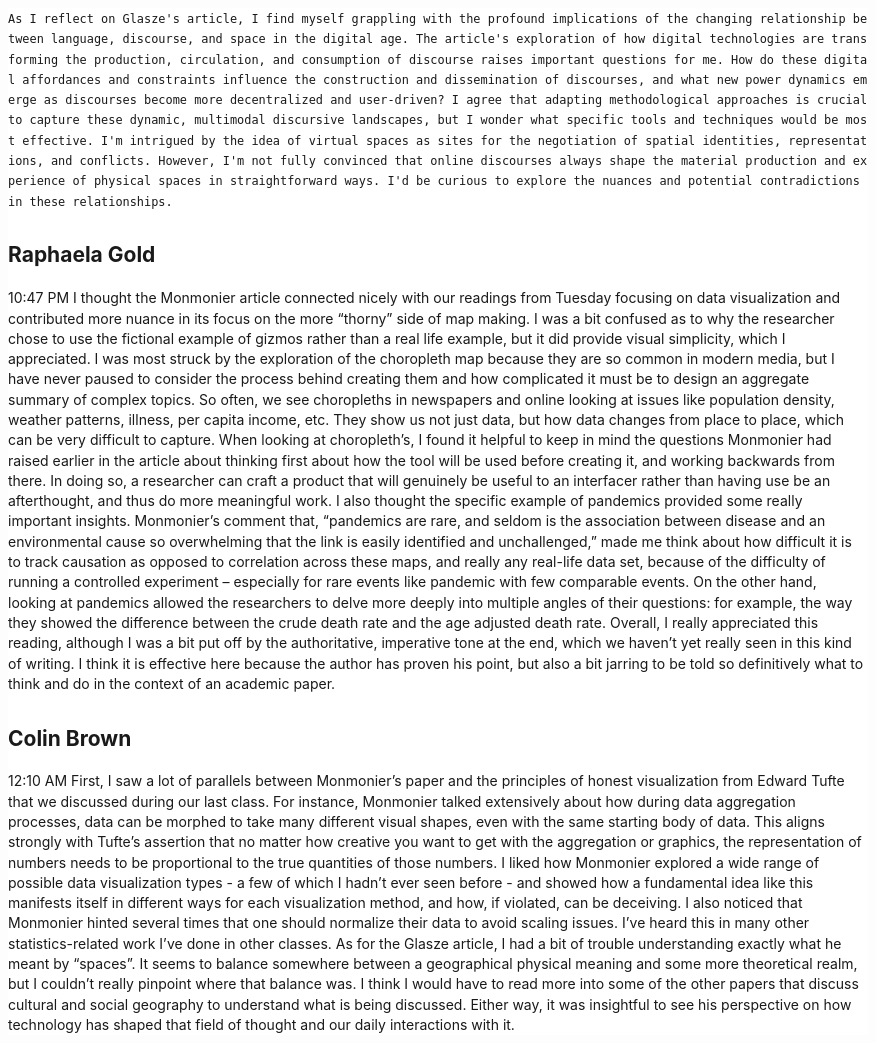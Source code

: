 	As I reflect on Glasze's article, I find myself grappling with the profound implications of the changing relationship between language, discourse, and space in the digital age. The article's exploration of how digital technologies are transforming the production, circulation, and consumption of discourse raises important questions for me. How do these digital affordances and constraints influence the construction and dissemination of discourses, and what new power dynamics emerge as discourses become more decentralized and user-driven? I agree that adapting methodological approaches is crucial to capture these dynamic, multimodal discursive landscapes, but I wonder what specific tools and techniques would be most effective. I'm intrigued by the idea of virtual spaces as sites for the negotiation of spatial identities, representations, and conflicts. However, I'm not fully convinced that online discourses always shape the material production and experience of physical spaces in straightforward ways. I'd be curious to explore the nuances and potential contradictions in these relationships.


## Raphaela Gold
  10:47 PM
I thought the Monmonier article connected nicely with our readings from Tuesday focusing on data visualization and contributed more nuance in its focus on the more “thorny” side of map making. I was a bit confused as to why the researcher chose to use the fictional example of gizmos rather than a real life example, but it did provide visual simplicity, which I appreciated. I was most struck by the exploration of the choropleth map because they are so common in modern media, but I have never paused to consider the process behind creating them and how complicated it must be to design an aggregate summary of complex topics. So often, we see choropleths in newspapers and online looking at issues like population density, weather patterns, illness, per capita income, etc. They show us not just data, but how data changes from place to place, which can be very difficult to capture. When looking at choropleth’s, I found it helpful to keep in mind the questions Monmonier had raised earlier in the article about thinking first about how the tool will be used before creating it, and working backwards from there. In doing so, a researcher can craft a product that will genuinely be useful to an interfacer rather than having use be an afterthought, and thus do more meaningful work.
	I also thought the specific example of pandemics provided some really important insights. Monmonier’s comment that, “pandemics are rare, and seldom is the association between disease and an environmental cause so overwhelming that the link is easily identified and unchallenged,” made me think about how difficult it is to track causation as opposed to correlation across these maps, and really any real-life data set, because of the difficulty of running a controlled experiment – especially for rare events like pandemic with few comparable events. On the other hand, looking at pandemics allowed the researchers to delve more deeply into multiple angles of their questions: for example, the way they showed the difference between the crude death rate and the age adjusted death rate.
	Overall, I really appreciated this reading, although I was a bit put off by the authoritative, imperative tone at the end, which we haven’t yet really seen in this kind of writing. I think it is effective here because the author has proven his point, but also a bit jarring to be told so definitively what to think and do in the context of an academic paper.


## Colin Brown
  12:10 AM
First, I saw a lot of parallels between Monmonier’s paper and the principles of honest visualization from Edward Tufte that we discussed during our last class. For instance, Monmonier talked extensively about how during data aggregation processes, data can be morphed to take many different visual shapes, even with the same starting body of data. This aligns strongly with Tufte’s assertion that no matter how creative you want to get with the aggregation or graphics, the representation of numbers needs to be proportional to the true quantities of those numbers. I liked how Monmonier explored a wide range of possible data visualization types - a few of which I hadn’t ever seen before - and showed how a fundamental idea like this manifests itself in different ways for each visualization method, and how, if violated, can be deceiving. I also noticed that Monmonier hinted several times that one should normalize their data to avoid scaling issues. I’ve heard this in many other statistics-related work I’ve done in other classes.
As for the Glasze article, I had a bit of trouble understanding exactly what he meant by “spaces”. It seems to balance somewhere between a geographical physical meaning and some more theoretical realm, but I couldn’t really pinpoint where that balance was. I think I would have to read more into some of the other papers that discuss cultural and social geography to understand what is being discussed. Either way, it was insightful to see his perspective on how technology has shaped that field of thought and our daily interactions with it.
